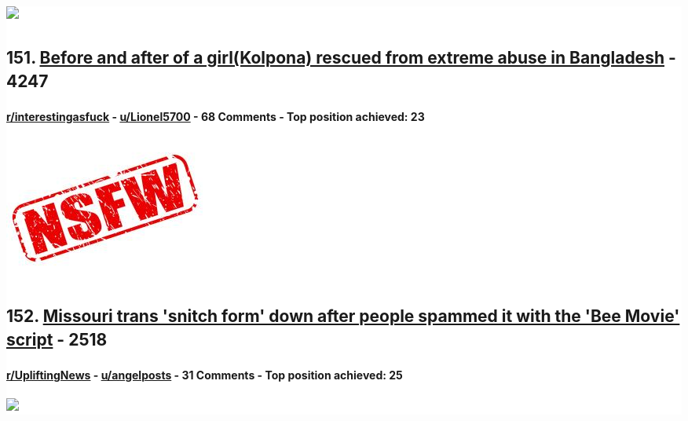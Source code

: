 <a href="https://i.redd.it/1kvzy48136ge1.jpeg"><img src="https://b.thumbs.redditmedia.com/PkvDx6MVsbVARWtvxTsp1zznB6sNK1gR8AStvC5Of7w.jpg"></img></a>

## 151. [Before and after of a girl(Kolpona) rescued from extreme abuse in Bangladesh](http://reddit.com/r/interestingasfuck/comments/1idkslj/before_and_after_of_a_girlkolpona_rescued_from/) - 4247
#### [r/interestingasfuck](http://reddit.com/r/interestingasfuck) - [u/Lionel5700](http://reddit.com/u/Lionel5700) - 68 Comments - Top position achieved: 23

<a href="https://i.redd.it/ksvycahx74ge1.jpeg"><img src="https://github.com/mgerb/top-of-reddit/raw/master/nsfw.jpg"></img></a>

## 152. [Missouri trans 'snitch form' down after people spammed it with the 'Bee Movie' script](http://reddit.com/r/UpliftingNews/comments/1idkwt9/missouri_trans_snitch_form_down_after_people/) - 2518
#### [r/UpliftingNews](http://reddit.com/r/UpliftingNews) - [u/angelposts](http://reddit.com/u/angelposts) - 31 Comments - Top position achieved: 25

<a href="https://techcrunch.com/2023/04/21/missouri-trans-snitch-form-down-after-people-spammed-it-with-the-bee-movie-script/"><img src="https://b.thumbs.redditmedia.com/-5n6aeQRNveQcSs2RQIUWcMCChPwD1mU-43CAWW6U9s.jpg"></img></a>

